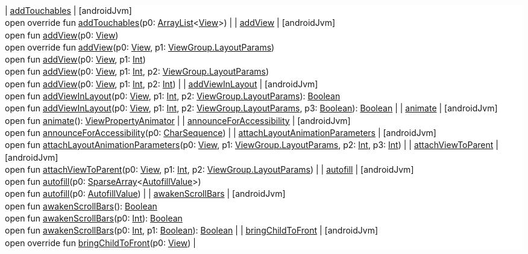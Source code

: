 | [addTouchables](index.md#68764176%2FFunctions%2F798962752) | [androidJvm]<br>open override fun [addTouchables](index.md#68764176%2FFunctions%2F798962752)(p0: [ArrayList](https://developer.android.com/reference/kotlin/java/util/ArrayList.html)<[View](https://developer.android.com/reference/kotlin/android/view/View.html)>) |
| [addView](index.md#-676214820%2FFunctions%2F798962752) | [androidJvm]<br>open fun [addView](index.md#-676214820%2FFunctions%2F798962752)(p0: [View](https://developer.android.com/reference/kotlin/android/view/View.html))<br>open override fun [addView](index.md#1503915633%2FFunctions%2F798962752)(p0: [View](https://developer.android.com/reference/kotlin/android/view/View.html), p1: [ViewGroup.LayoutParams](https://developer.android.com/reference/kotlin/android/view/ViewGroup.LayoutParams.html))<br>open fun [addView](index.md#939693057%2FFunctions%2F798962752)(p0: [View](https://developer.android.com/reference/kotlin/android/view/View.html), p1: [Int](https://kotlinlang.org/api/latest/jvm/stdlib/kotlin/-int/index.html))<br>open fun [addView](index.md#1707101206%2FFunctions%2F798962752)(p0: [View](https://developer.android.com/reference/kotlin/android/view/View.html), p1: [Int](https://kotlinlang.org/api/latest/jvm/stdlib/kotlin/-int/index.html), p2: [ViewGroup.LayoutParams](https://developer.android.com/reference/kotlin/android/view/ViewGroup.LayoutParams.html))<br>open fun [addView](index.md#841428668%2FFunctions%2F798962752)(p0: [View](https://developer.android.com/reference/kotlin/android/view/View.html), p1: [Int](https://kotlinlang.org/api/latest/jvm/stdlib/kotlin/-int/index.html), p2: [Int](https://kotlinlang.org/api/latest/jvm/stdlib/kotlin/-int/index.html)) |
| [addViewInLayout](index.md#-2022442969%2FFunctions%2F798962752) | [androidJvm]<br>open fun [addViewInLayout](index.md#-2022442969%2FFunctions%2F798962752)(p0: [View](https://developer.android.com/reference/kotlin/android/view/View.html), p1: [Int](https://kotlinlang.org/api/latest/jvm/stdlib/kotlin/-int/index.html), p2: [ViewGroup.LayoutParams](https://developer.android.com/reference/kotlin/android/view/ViewGroup.LayoutParams.html)): [Boolean](https://kotlinlang.org/api/latest/jvm/stdlib/kotlin/-boolean/index.html)<br>open fun [addViewInLayout](index.md#-776836995%2FFunctions%2F798962752)(p0: [View](https://developer.android.com/reference/kotlin/android/view/View.html), p1: [Int](https://kotlinlang.org/api/latest/jvm/stdlib/kotlin/-int/index.html), p2: [ViewGroup.LayoutParams](https://developer.android.com/reference/kotlin/android/view/ViewGroup.LayoutParams.html), p3: [Boolean](https://kotlinlang.org/api/latest/jvm/stdlib/kotlin/-boolean/index.html)): [Boolean](https://kotlinlang.org/api/latest/jvm/stdlib/kotlin/-boolean/index.html) |
| [animate](index.md#1517796091%2FFunctions%2F798962752) | [androidJvm]<br>open fun [animate](index.md#1517796091%2FFunctions%2F798962752)(): [ViewPropertyAnimator](https://developer.android.com/reference/kotlin/android/view/ViewPropertyAnimator.html) |
| [announceForAccessibility](index.md#-1320548530%2FFunctions%2F798962752) | [androidJvm]<br>open fun [announceForAccessibility](index.md#-1320548530%2FFunctions%2F798962752)(p0: [CharSequence](https://kotlinlang.org/api/latest/jvm/stdlib/kotlin/-char-sequence/index.html)) |
| [attachLayoutAnimationParameters](index.md#-181514646%2FFunctions%2F798962752) | [androidJvm]<br>open fun [attachLayoutAnimationParameters](index.md#-181514646%2FFunctions%2F798962752)(p0: [View](https://developer.android.com/reference/kotlin/android/view/View.html), p1: [ViewGroup.LayoutParams](https://developer.android.com/reference/kotlin/android/view/ViewGroup.LayoutParams.html), p2: [Int](https://kotlinlang.org/api/latest/jvm/stdlib/kotlin/-int/index.html), p3: [Int](https://kotlinlang.org/api/latest/jvm/stdlib/kotlin/-int/index.html)) |
| [attachViewToParent](index.md#36647341%2FFunctions%2F798962752) | [androidJvm]<br>open fun [attachViewToParent](index.md#36647341%2FFunctions%2F798962752)(p0: [View](https://developer.android.com/reference/kotlin/android/view/View.html), p1: [Int](https://kotlinlang.org/api/latest/jvm/stdlib/kotlin/-int/index.html), p2: [ViewGroup.LayoutParams](https://developer.android.com/reference/kotlin/android/view/ViewGroup.LayoutParams.html)) |
| [autofill](index.md#-1988590281%2FFunctions%2F798962752) | [androidJvm]<br>open fun [autofill](index.md#-1988590281%2FFunctions%2F798962752)(p0: [SparseArray](https://developer.android.com/reference/kotlin/android/util/SparseArray.html)<[AutofillValue](https://developer.android.com/reference/kotlin/android/view/autofill/AutofillValue.html)>)<br>open fun [autofill](index.md#331425929%2FFunctions%2F798962752)(p0: [AutofillValue](https://developer.android.com/reference/kotlin/android/view/autofill/AutofillValue.html)) |
| [awakenScrollBars](index.md#1431010504%2FFunctions%2F798962752) | [androidJvm]<br>open fun [awakenScrollBars](index.md#1431010504%2FFunctions%2F798962752)(): [Boolean](https://kotlinlang.org/api/latest/jvm/stdlib/kotlin/-boolean/index.html)<br>open fun [awakenScrollBars](index.md#1274158182%2FFunctions%2F798962752)(p0: [Int](https://kotlinlang.org/api/latest/jvm/stdlib/kotlin/-int/index.html)): [Boolean](https://kotlinlang.org/api/latest/jvm/stdlib/kotlin/-boolean/index.html)<br>open fun [awakenScrollBars](index.md#-947036578%2FFunctions%2F798962752)(p0: [Int](https://kotlinlang.org/api/latest/jvm/stdlib/kotlin/-int/index.html), p1: [Boolean](https://kotlinlang.org/api/latest/jvm/stdlib/kotlin/-boolean/index.html)): [Boolean](https://kotlinlang.org/api/latest/jvm/stdlib/kotlin/-boolean/index.html) |
| [bringChildToFront](index.md#-1960655398%2FFunctions%2F798962752) | [androidJvm]<br>open override fun [bringChildToFront](index.md#-1960655398%2FFunctions%2F798962752)(p0: [View](https://developer.android.com/reference/kotlin/android/view/View.html)) |